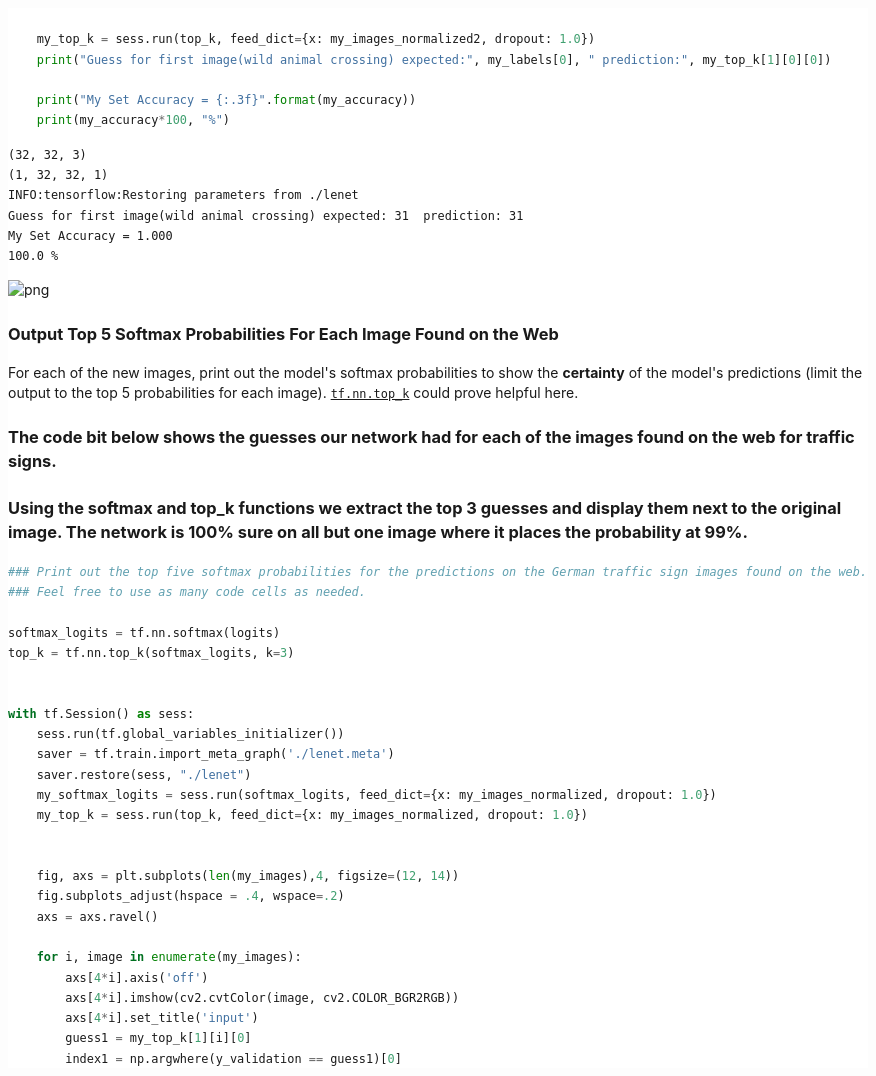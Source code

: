 ```python
    
    my_top_k = sess.run(top_k, feed_dict={x: my_images_normalized2, dropout: 1.0})
    print("Guess for first image(wild animal crossing) expected:", my_labels[0], " prediction:", my_top_k[1][0][0])
    
    print("My Set Accuracy = {:.3f}".format(my_accuracy))
    print(my_accuracy*100, "%")
```

    (32, 32, 3)
    (1, 32, 32, 1)
    INFO:tensorflow:Restoring parameters from ./lenet
    Guess for first image(wild animal crossing) expected: 31  prediction: 31
    My Set Accuracy = 1.000
    100.0 %
    


![png](testdark.png)


### Output Top 5 Softmax Probabilities For Each Image Found on the Web

For each of the new images, print out the model's softmax probabilities to show the **certainty** of the model's predictions (limit the output to the top 5 probabilities for each image). [`tf.nn.top_k`](https://www.tensorflow.org/versions/r0.12/api_docs/python/nn.html#top_k) could prove helpful here. 


### The code bit below shows the guesses our network had for each of the images found on the web for traffic signs. 
### Using the softmax and top_k functions we extract the top 3 guesses and display them next to the original image. The network is 100% sure on all but one image where it places the probability at 99%.


```python
### Print out the top five softmax probabilities for the predictions on the German traffic sign images found on the web. 
### Feel free to use as many code cells as needed.

softmax_logits = tf.nn.softmax(logits)
top_k = tf.nn.top_k(softmax_logits, k=3)


with tf.Session() as sess:
    sess.run(tf.global_variables_initializer())
    saver = tf.train.import_meta_graph('./lenet.meta')
    saver.restore(sess, "./lenet")
    my_softmax_logits = sess.run(softmax_logits, feed_dict={x: my_images_normalized, dropout: 1.0})
    my_top_k = sess.run(top_k, feed_dict={x: my_images_normalized, dropout: 1.0})

    
    fig, axs = plt.subplots(len(my_images),4, figsize=(12, 14))
    fig.subplots_adjust(hspace = .4, wspace=.2)
    axs = axs.ravel()

    for i, image in enumerate(my_images):
        axs[4*i].axis('off')
        axs[4*i].imshow(cv2.cvtColor(image, cv2.COLOR_BGR2RGB))
        axs[4*i].set_title('input')
        guess1 = my_top_k[1][i][0]
        index1 = np.argwhere(y_validation == guess1)[0]
```